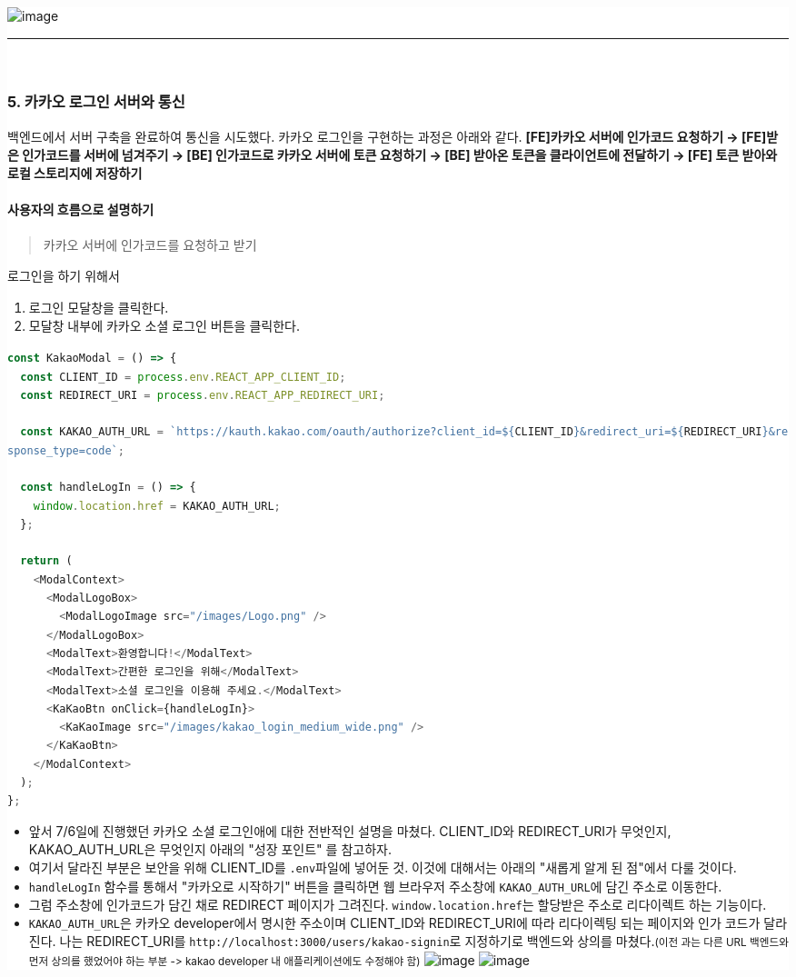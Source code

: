 ![image](https://user-images.githubusercontent.com/50426259/178032296-f56ecc41-7115-43be-85f6-403b76e748ec.png)


---

<br />


### 5. 카카오 로그인 서버와 통신
백엔드에서 서버 구축을 완료하여 통신을 시도했다. 
카카오 로그인을 구현하는 과정은 아래와 같다.
**[FE]카카오 서버에 인가코드 요청하기 → [FE]받은 인가코드를 서버에 넘겨주기 → [BE] 인가코드로 카카오 서버에 토큰 요청하기 → [BE] 받아온 토큰을 클라이언트에 전달하기 → [FE] 토큰 받아와 로컬 스토리지에 저장하기**

#### 사용자의 흐름으로 설명하기

> 카카오 서버에 인가코드를 요청하고 받기

로그인을 하기 위해서 
1. 로그인 모달창을 클릭한다.
2. 모달창 내부에 카카오 소셜 로그인 버튼을 클릭한다.
```js
const KakaoModal = () => {
  const CLIENT_ID = process.env.REACT_APP_CLIENT_ID;
  const REDIRECT_URI = process.env.REACT_APP_REDIRECT_URI;

  const KAKAO_AUTH_URL = `https://kauth.kakao.com/oauth/authorize?client_id=${CLIENT_ID}&redirect_uri=${REDIRECT_URI}&response_type=code`;

  const handleLogIn = () => {
    window.location.href = KAKAO_AUTH_URL;
  };

  return (
    <ModalContext>
      <ModalLogoBox>
        <ModalLogoImage src="/images/Logo.png" />
      </ModalLogoBox>
      <ModalText>환영합니다!</ModalText>
      <ModalText>간편한 로그인을 위해</ModalText>
      <ModalText>소셜 로그인을 이용해 주세요.</ModalText>
      <KaKaoBtn onClick={handleLogIn}>
        <KaKaoImage src="/images/kakao_login_medium_wide.png" />
      </KaKaoBtn>
    </ModalContext>
  );
};
```
- 앞서 7/6일에 진행했던 카카오 소셜 로그인애에 대한 전반적인 설명을 마쳤다.  CLIENT_ID와 REDIRECT_URI가 무엇인지, KAKAO_AUTH_URL은 무엇인지 아래의 "성장 포인트" 를 참고하자.
- 여기서 달라진 부분은 보안을 위해 CLIENT_ID를 `.env`파일에 넣어둔 것. 이것에 대해서는 아래의 "새롭게 알게 된 점"에서 다룰 것이다.
- `handleLogIn` 함수를 통해서 "카카오로 시작하기" 버튼을 클릭하면 웹 브라우저 주소창에 `KAKAO_AUTH_URL`에 담긴 주소로 이동한다. 
- 그럼 주소창에 인가코드가 담긴 채로 REDIRECT 페이지가 그려진다. `window.location.href`는 할당받은 주소로 리다이렉트 하는 기능이다.
- `KAKAO_AUTH_URL`은 카카오 developer에서 명시한 주소이며  CLIENT_ID와 REDIRECT_URI에 따라 리다이렉팅 되는 페이지와 인가 코드가 달라진다. 나는  REDIRECT_URI를 `http://localhost:3000/users/kakao-signin`로 지정하기로 백엔드와 상의를 마쳤다.<small>(이전 과는 다른 URL 백엔드와 먼저 상의를 했었어야 하는 부분 -> kakao developer 내 애플리케이션에도 수정해야 함)</small>
![image](https://user-images.githubusercontent.com/50426259/178091764-b7ace3d8-6339-4fea-8e95-9faf3683c6c2.png)
![image](https://user-images.githubusercontent.com/50426259/178091833-e8bcea91-d9d9-445c-b91f-446e193402e0.png)
